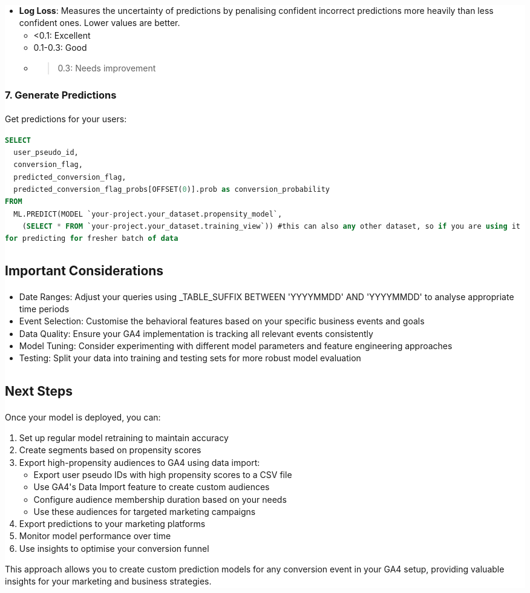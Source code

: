 - **Log Loss**: Measures the uncertainty of predictions by penalising confident incorrect predictions more heavily than less confident ones. Lower values are better.
  - <0.1: Excellent
  - 0.1-0.3: Good
  - >0.3: Needs improvement

### 7. Generate Predictions
Get predictions for your users:
```sql
SELECT
  user_pseudo_id,
  conversion_flag,
  predicted_conversion_flag,
  predicted_conversion_flag_probs[OFFSET(0)].prob as conversion_probability
FROM
  ML.PREDICT(MODEL `your-project.your_dataset.propensity_model`,
    (SELECT * FROM `your-project.your_dataset.training_view`)) #this can also any other dataset, so if you are using it for predicting for fresher batch of data
```
## Important Considerations

- Date Ranges: Adjust your queries using _TABLE_SUFFIX BETWEEN 'YYYYMMDD' AND 'YYYYMMDD' to analyse appropriate time periods
- Event Selection: Customise the behavioral features based on your specific business events and goals
- Data Quality: Ensure your GA4 implementation is tracking all relevant events consistently
- Model Tuning: Consider experimenting with different model parameters and feature engineering approaches
- Testing: Split your data into training and testing sets for more robust model evaluation

## Next Steps

Once your model is deployed, you can:
1. Set up regular model retraining to maintain accuracy
2. Create segments based on propensity scores
3. Export high-propensity audiences to GA4 using data import:
   - Export user pseudo IDs with high propensity scores to a CSV file
   - Use GA4's Data Import feature to create custom audiences
   - Configure audience membership duration based on your needs
   - Use these audiences for targeted marketing campaigns
4. Export predictions to your marketing platforms
5. Monitor model performance over time
6. Use insights to optimise your conversion funnel

This approach allows you to create custom prediction models for any conversion event in your GA4 setup, providing valuable insights for your marketing and business strategies.







